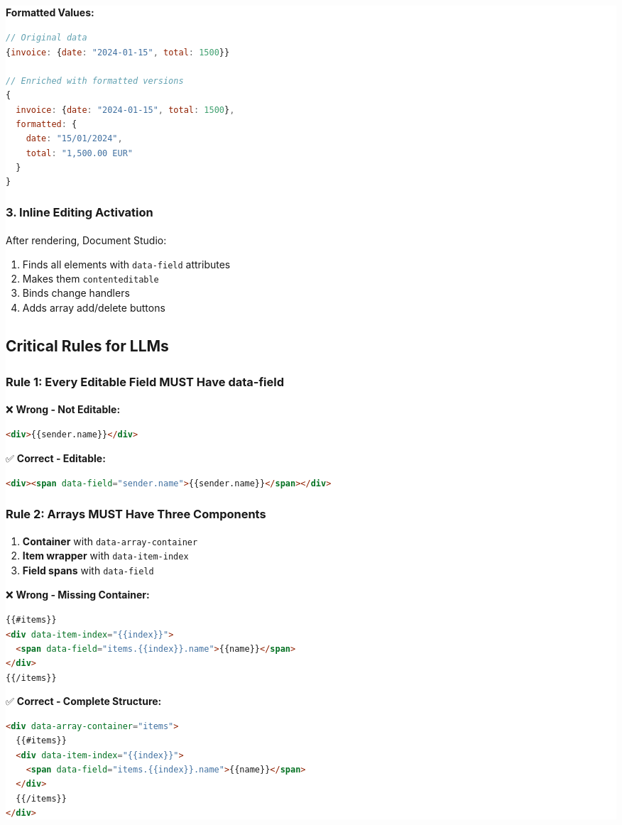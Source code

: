 **Formatted Values:**
```javascript
// Original data
{invoice: {date: "2024-01-15", total: 1500}}

// Enriched with formatted versions
{
  invoice: {date: "2024-01-15", total: 1500},
  formatted: {
    date: "15/01/2024",
    total: "1,500.00 EUR"
  }
}
```

### 3. Inline Editing Activation

After rendering, Document Studio:
1. Finds all elements with `data-field` attributes
2. Makes them `contenteditable`
3. Binds change handlers
4. Adds array add/delete buttons

## Critical Rules for LLMs

### Rule 1: Every Editable Field MUST Have data-field

❌ **Wrong - Not Editable:**
```html
<div>{{sender.name}}</div>
```

✅ **Correct - Editable:**
```html
<div><span data-field="sender.name">{{sender.name}}</span></div>
```

### Rule 2: Arrays MUST Have Three Components

1. **Container** with `data-array-container`
2. **Item wrapper** with `data-item-index`
3. **Field spans** with `data-field`

❌ **Wrong - Missing Container:**
```html
{{#items}}
<div data-item-index="{{index}}">
  <span data-field="items.{{index}}.name">{{name}}</span>
</div>
{{/items}}
```

✅ **Correct - Complete Structure:**
```html
<div data-array-container="items">
  {{#items}}
  <div data-item-index="{{index}}">
    <span data-field="items.{{index}}.name">{{name}}</span>
  </div>
  {{/items}}
</div>
```
